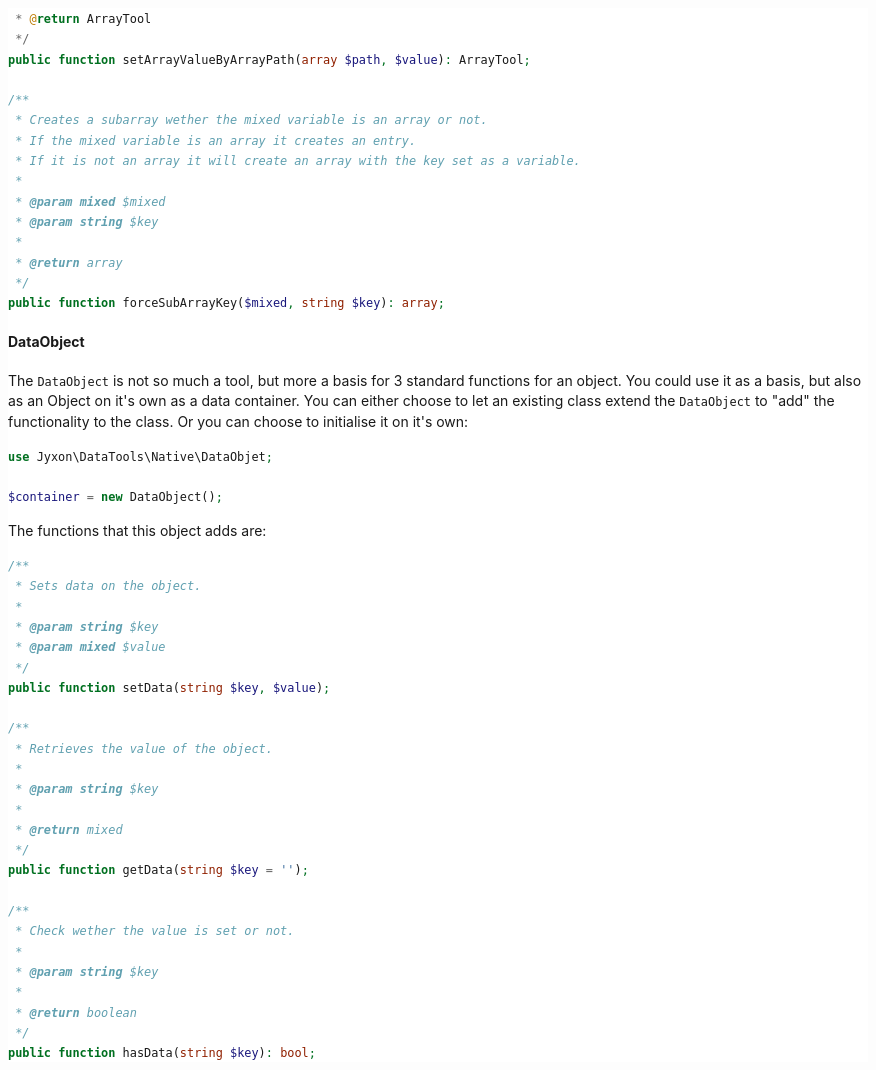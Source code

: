 ```php
 * @return ArrayTool
 */
public function setArrayValueByArrayPath(array $path, $value): ArrayTool;

/**
 * Creates a subarray wether the mixed variable is an array or not.
 * If the mixed variable is an array it creates an entry.
 * If it is not an array it will create an array with the key set as a variable.
 *
 * @param mixed $mixed
 * @param string $key
 *
 * @return array
 */
public function forceSubArrayKey($mixed, string $key): array;
```

#### DataObject
The `DataObject` is not so much a tool, but more a basis for 3 standard functions for an object. You could use it as a basis, but also as an Object on it's own as a data container. You can either choose to let an existing class extend the `DataObject` to "add" the functionality to the class. Or you can choose to initialise it on it's own:
```php
use Jyxon\DataTools\Native\DataObjet;

$container = new DataObject();
```

The functions that this object adds are:
```php
/**
 * Sets data on the object.
 *
 * @param string $key
 * @param mixed $value
 */
public function setData(string $key, $value);

/**
 * Retrieves the value of the object.
 *
 * @param string $key
 *
 * @return mixed
 */
public function getData(string $key = '');

/**
 * Check wether the value is set or not.
 *
 * @param string $key
 *
 * @return boolean
 */
public function hasData(string $key): bool;
```
